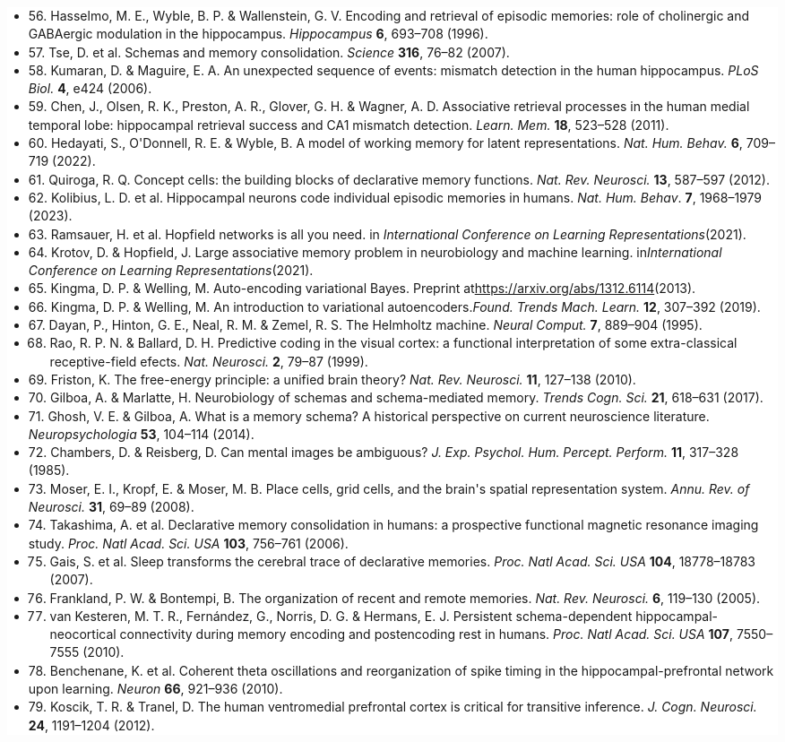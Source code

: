 - <span id="page-15-11"></span>56. Hasselmo, M. E., Wyble, B. P. & Wallenstein, G. V. Encoding and retrieval of episodic memories: role of cholinergic and GABAergic modulation in the hippocampus. *Hippocampus* **6**, 693–708 (1996).
- <span id="page-15-12"></span>57. Tse, D. et al. Schemas and memory consolidation. *Science* **316**, 76–82 (2007).
- <span id="page-15-13"></span>58. Kumaran, D. & Maguire, E. A. An unexpected sequence of events: mismatch detection in the human hippocampus. *PLoS Biol.* **4**, e424 (2006).
- <span id="page-15-14"></span>59. Chen, J., Olsen, R. K., Preston, A. R., Glover, G. H. & Wagner, A. D. Associative retrieval processes in the human medial temporal lobe: hippocampal retrieval success and CA1 mismatch detection. *Learn. Mem.* **18**, 523–528 (2011).
- <span id="page-15-0"></span>60. Hedayati, S., O'Donnell, R. E. & Wyble, B. A model of working memory for latent representations. *Nat. Hum. Behav.* **6**, 709–719 (2022).
- <span id="page-15-1"></span>61. Quiroga, R. Q. Concept cells: the building blocks of declarative memory functions. *Nat. Rev. Neurosci.* **13**, 587–597 (2012).
- <span id="page-15-2"></span>62. Kolibius, L. D. et al. Hippocampal neurons code individual episodic memories in humans. *Nat. Hum. Behav*. **7**, 1968–1979 (2023).
- <span id="page-15-3"></span>63. Ramsauer, H. et al. Hopfield networks is all you need. in *International Conference on Learning Representations*(2021).
- <span id="page-15-4"></span>64. Krotov, D. & Hopfield, J. Large associative memory problem in neurobiology and machine learning. in*International Conference on Learning Representations*(2021).
- <span id="page-15-5"></span>65. Kingma, D. P. & Welling, M. Auto-encoding variational Bayes. Preprint at<https://arxiv.org/abs/1312.6114>(2013).
- <span id="page-15-6"></span>66. Kingma, D. P. & Welling, M. An introduction to variational autoencoders.*Found. Trends Mach. Learn.* **12**, 307–392 (2019).
- <span id="page-15-7"></span>67. Dayan, P., Hinton, G. E., Neal, R. M. & Zemel, R. S. The Helmholtz machine. *Neural Comput.* **7**, 889–904 (1995).
- 68. Rao, R. P. N. & Ballard, D. H. Predictive coding in the visual cortex: a functional interpretation of some extra-classical receptive-field efects. *Nat. Neurosci.* **2**, 79–87 (1999).
- <span id="page-15-8"></span>69. Friston, K. The free-energy principle: a unified brain theory? *Nat. Rev. Neurosci.* **11**, 127–138 (2010).
- <span id="page-15-9"></span>70. Gilboa, A. & Marlatte, H. Neurobiology of schemas and schema-mediated memory. *Trends Cogn. Sci.* **21**, 618–631 (2017).
- <span id="page-15-10"></span>71. Ghosh, V. E. & Gilboa, A. What is a memory schema? A historical perspective on current neuroscience literature. *Neuropsychologia* **53**, 104–114 (2014).
- <span id="page-15-15"></span>72. Chambers, D. & Reisberg, D. Can mental images be ambiguous? *J. Exp. Psychol. Hum. Percept. Perform.* **11**, 317–328 (1985).
- <span id="page-15-16"></span>73. Moser, E. I., Kropf, E. & Moser, M. B. Place cells, grid cells, and the brain's spatial representation system. *Annu. Rev. of Neurosci.* **31**, 69–89 (2008).
- <span id="page-15-17"></span>74. Takashima, A. et al. Declarative memory consolidation in humans: a prospective functional magnetic resonance imaging study. *Proc. Natl Acad. Sci. USA* **103**, 756–761 (2006).
- 75. Gais, S. et al. Sleep transforms the cerebral trace of declarative memories. *Proc. Natl Acad. Sci. USA* **104**, 18778–18783 (2007).
- 76. Frankland, P. W. & Bontempi, B. The organization of recent and remote memories. *Nat. Rev. Neurosci.* **6**, 119–130 (2005).
- 77. van Kesteren, M. T. R., Fernández, G., Norris, D. G. & Hermans, E. J. Persistent schema-dependent hippocampal-neocortical connectivity during memory encoding and postencoding rest in humans. *Proc. Natl Acad. Sci. USA* **107**, 7550–7555 (2010).
- <span id="page-15-18"></span>78. Benchenane, K. et al. Coherent theta oscillations and reorganization of spike timing in the hippocampal-prefrontal network upon learning. *Neuron* **66**, 921–936 (2010).
- <span id="page-15-19"></span>79. Koscik, T. R. & Tranel, D. The human ventromedial prefrontal cortex is critical for transitive inference. *J. Cogn. Neurosci.* **24**, 1191–1204 (2012).
